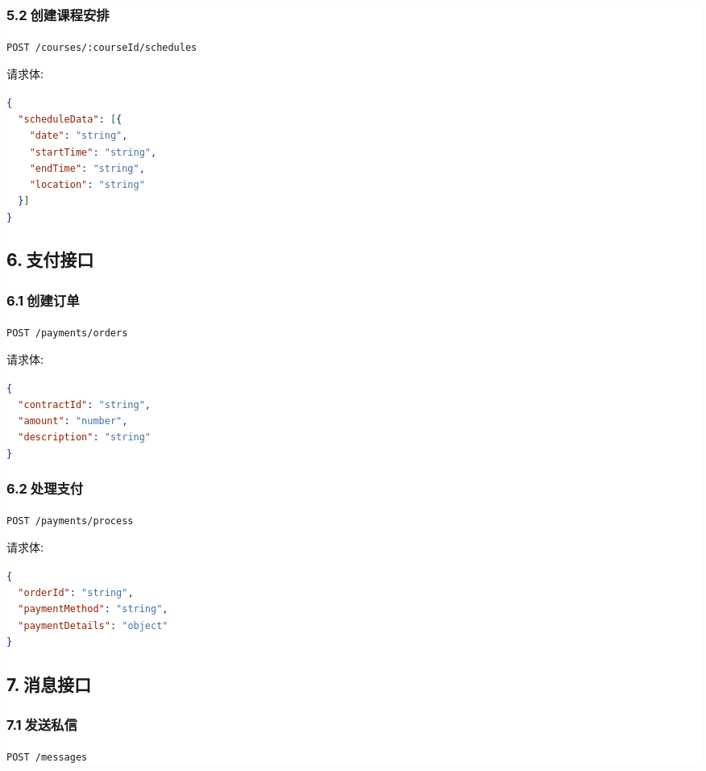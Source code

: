 ### 5.2 创建课程安排
```http
POST /courses/:courseId/schedules
```

请求体:
```json
{
  "scheduleData": [{
    "date": "string",
    "startTime": "string",
    "endTime": "string",
    "location": "string"
  }]
}
```

## 6. 支付接口

### 6.1 创建订单
```http
POST /payments/orders
```

请求体:
```json
{
  "contractId": "string",
  "amount": "number",
  "description": "string"
}
```

### 6.2 处理支付
```http
POST /payments/process
```

请求体:
```json
{
  "orderId": "string",
  "paymentMethod": "string",
  "paymentDetails": "object"
}
```

## 7. 消息接口

### 7.1 发送私信
```http
POST /messages
```
